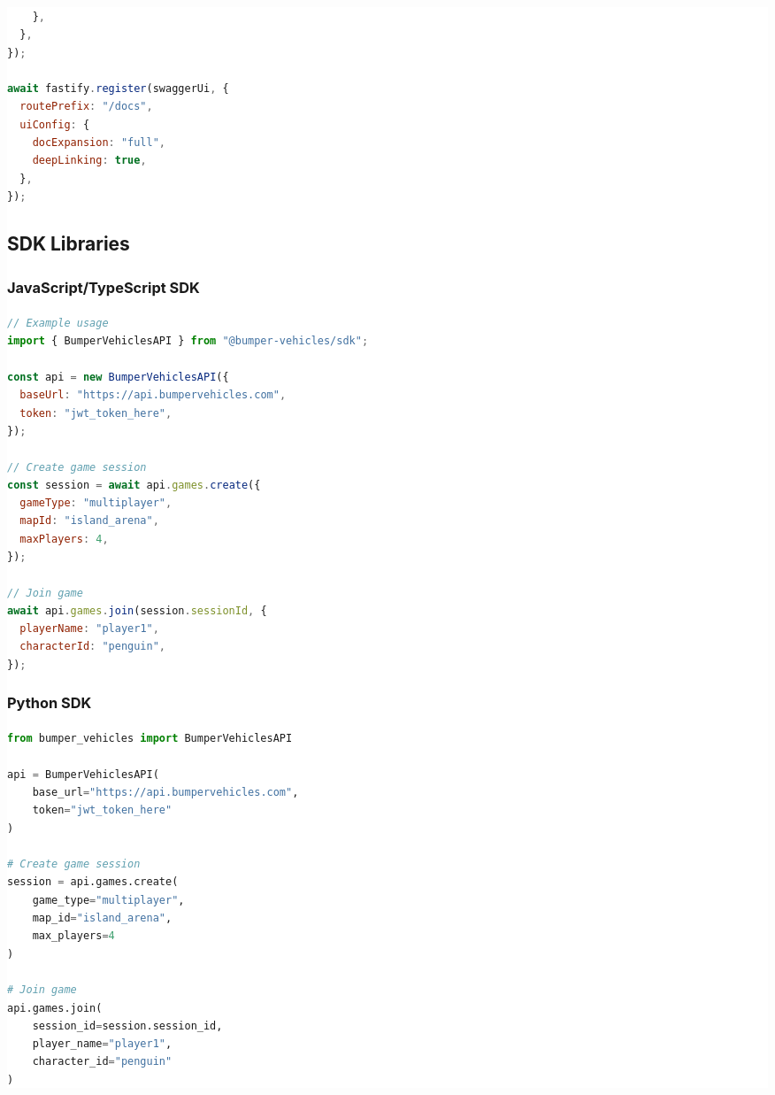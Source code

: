 ```javascript
    },
  },
});

await fastify.register(swaggerUi, {
  routePrefix: "/docs",
  uiConfig: {
    docExpansion: "full",
    deepLinking: true,
  },
});
```

## SDK Libraries

### JavaScript/TypeScript SDK

```javascript
// Example usage
import { BumperVehiclesAPI } from "@bumper-vehicles/sdk";

const api = new BumperVehiclesAPI({
  baseUrl: "https://api.bumpervehicles.com",
  token: "jwt_token_here",
});

// Create game session
const session = await api.games.create({
  gameType: "multiplayer",
  mapId: "island_arena",
  maxPlayers: 4,
});

// Join game
await api.games.join(session.sessionId, {
  playerName: "player1",
  characterId: "penguin",
});
```

### Python SDK

```python
from bumper_vehicles import BumperVehiclesAPI

api = BumperVehiclesAPI(
    base_url="https://api.bumpervehicles.com",
    token="jwt_token_here"
)

# Create game session
session = api.games.create(
    game_type="multiplayer",
    map_id="island_arena",
    max_players=4
)

# Join game
api.games.join(
    session_id=session.session_id,
    player_name="player1",
    character_id="penguin"
)
```